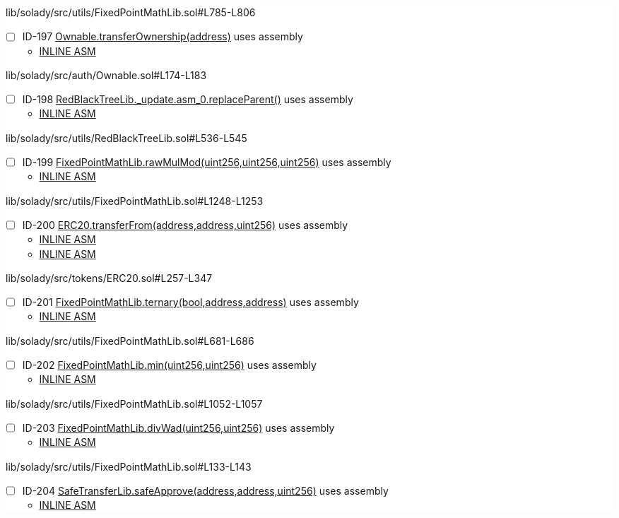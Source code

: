 lib/solady/src/utils/FixedPointMathLib.sol#L785-L806


 - [ ] ID-197
[Ownable.transferOwnership(address)](lib/solady/src/auth/Ownable.sol#L174-L183) uses assembly
	- [INLINE ASM](lib/solady/src/auth/Ownable.sol#L176-L181)

lib/solady/src/auth/Ownable.sol#L174-L183


 - [ ] ID-198
[RedBlackTreeLib._update.asm_0.replaceParent()](lib/solady/src/utils/RedBlackTreeLib.sol#L536-L545) uses assembly
	- [INLINE ASM](lib/solady/src/utils/RedBlackTreeLib.sol#L536-L545)

lib/solady/src/utils/RedBlackTreeLib.sol#L536-L545


 - [ ] ID-199
[FixedPointMathLib.rawMulMod(uint256,uint256,uint256)](lib/solady/src/utils/FixedPointMathLib.sol#L1248-L1253) uses assembly
	- [INLINE ASM](lib/solady/src/utils/FixedPointMathLib.sol#L1250-L1252)

lib/solady/src/utils/FixedPointMathLib.sol#L1248-L1253


 - [ ] ID-200
[ERC20.transferFrom(address,address,uint256)](lib/solady/src/tokens/ERC20.sol#L257-L347) uses assembly
	- [INLINE ASM](lib/solady/src/tokens/ERC20.sol#L262-L302)
	- [INLINE ASM](lib/solady/src/tokens/ERC20.sol#L305-L343)

lib/solady/src/tokens/ERC20.sol#L257-L347


 - [ ] ID-201
[FixedPointMathLib.ternary(bool,address,address)](lib/solady/src/utils/FixedPointMathLib.sol#L681-L686) uses assembly
	- [INLINE ASM](lib/solady/src/utils/FixedPointMathLib.sol#L683-L685)

lib/solady/src/utils/FixedPointMathLib.sol#L681-L686


 - [ ] ID-202
[FixedPointMathLib.min(uint256,uint256)](lib/solady/src/utils/FixedPointMathLib.sol#L1052-L1057) uses assembly
	- [INLINE ASM](lib/solady/src/utils/FixedPointMathLib.sol#L1054-L1056)

lib/solady/src/utils/FixedPointMathLib.sol#L1052-L1057


 - [ ] ID-203
[FixedPointMathLib.divWad(uint256,uint256)](lib/solady/src/utils/FixedPointMathLib.sol#L133-L143) uses assembly
	- [INLINE ASM](lib/solady/src/utils/FixedPointMathLib.sol#L135-L142)

lib/solady/src/utils/FixedPointMathLib.sol#L133-L143


 - [ ] ID-204
[SafeTransferLib.safeApprove(address,address,uint256)](lib/solady/src/utils/SafeTransferLib.sol#L334-L349) uses assembly
	- [INLINE ASM](lib/solady/src/utils/SafeTransferLib.sol#L336-L348)

